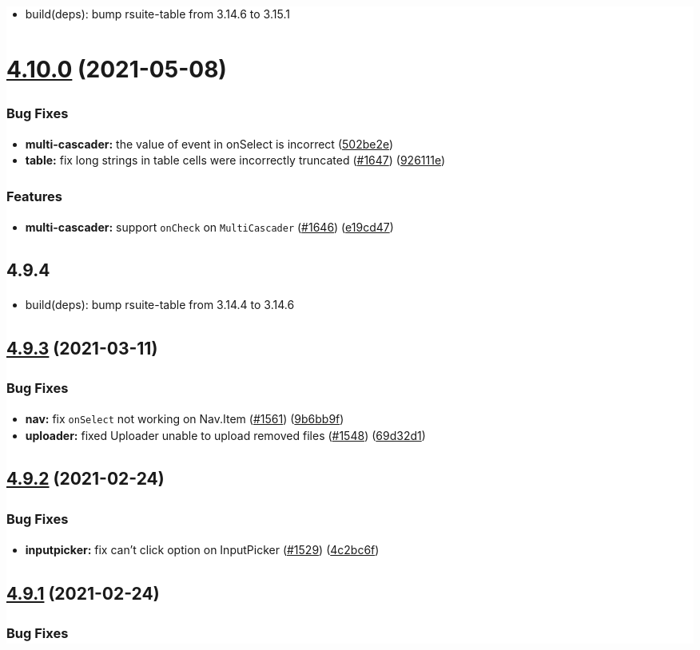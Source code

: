 - build(deps): bump rsuite-table from 3.14.6 to 3.15.1

<a name="4.10.0"></a>

# [4.10.0](https://github.com/rsuite/rsuite/compare/4.9.4...4.10.0) (2021-05-08)

### Bug Fixes

- **multi-cascader:** the value of event in onSelect is incorrect ([502be2e](https://github.com/rsuite/rsuite/commit/502be2e))
- **table:** fix long strings in table cells were incorrectly truncated ([#1647](https://github.com/rsuite/rsuite/issues/1647)) ([926111e](https://github.com/rsuite/rsuite/commit/926111e))

### Features

- **multi-cascader:** support `onCheck` on `MultiCascader` ([#1646](https://github.com/rsuite/rsuite/issues/1646)) ([e19cd47](https://github.com/rsuite/rsuite/commit/e19cd47))

## 4.9.4

- build(deps): bump rsuite-table from 3.14.4 to 3.14.6

<a name="4.9.3"></a>

## [4.9.3](https://github.com/rsuite/rsuite/compare/4.9.2...4.9.3) (2021-03-11)

### Bug Fixes

- **nav:** fix `onSelect` not working on Nav.Item ([#1561](https://github.com/rsuite/rsuite/issues/1561)) ([9b6bb9f](https://github.com/rsuite/rsuite/commit/9b6bb9f))
- **uploader:** fixed Uploader unable to upload removed files ([#1548](https://github.com/rsuite/rsuite/issues/1548)) ([69d32d1](https://github.com/rsuite/rsuite/commit/69d32d1))

<a name="4.9.2"></a>

## [4.9.2](https://github.com/rsuite/rsuite/compare/4.9.1...4.9.2) (2021-02-24)

### Bug Fixes

- **inputpicker:** fix can’t click option on InputPicker ([#1529](https://github.com/rsuite/rsuite/issues/1529)) ([4c2bc6f](https://github.com/rsuite/rsuite/commit/4c2bc6f))

<a name="4.9.1"></a>

## [4.9.1](https://github.com/rsuite/rsuite/compare/4.9.0...4.9.1) (2021-02-24)

### Bug Fixes
